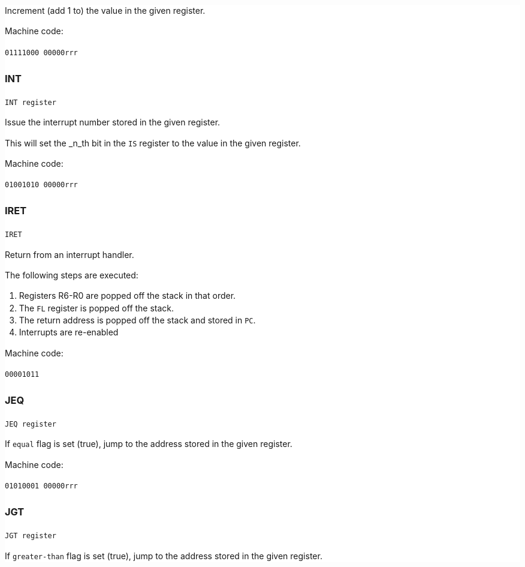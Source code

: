 Increment (add 1 to) the value in the given register.

Machine code:

```
01111000 00000rrr
```

### INT

`INT register`

Issue the interrupt number stored in the given register.

This will set the \_n_th bit in the `IS` register to the value in the given
register.

Machine code:

```
01001010 00000rrr
```

### IRET

`IRET`

Return from an interrupt handler.

The following steps are executed:

1.  Registers R6-R0 are popped off the stack in that order.
2.  The `FL` register is popped off the stack.
3.  The return address is popped off the stack and stored in `PC`.
4.  Interrupts are re-enabled

Machine code:

```
00001011
```

### JEQ

`JEQ register`

If `equal` flag is set (true), jump to the address stored in the given register.

Machine code:

```
01010001 00000rrr
```

### JGT

`JGT register`

If `greater-than` flag is set (true), jump to the address stored in the given
register.
